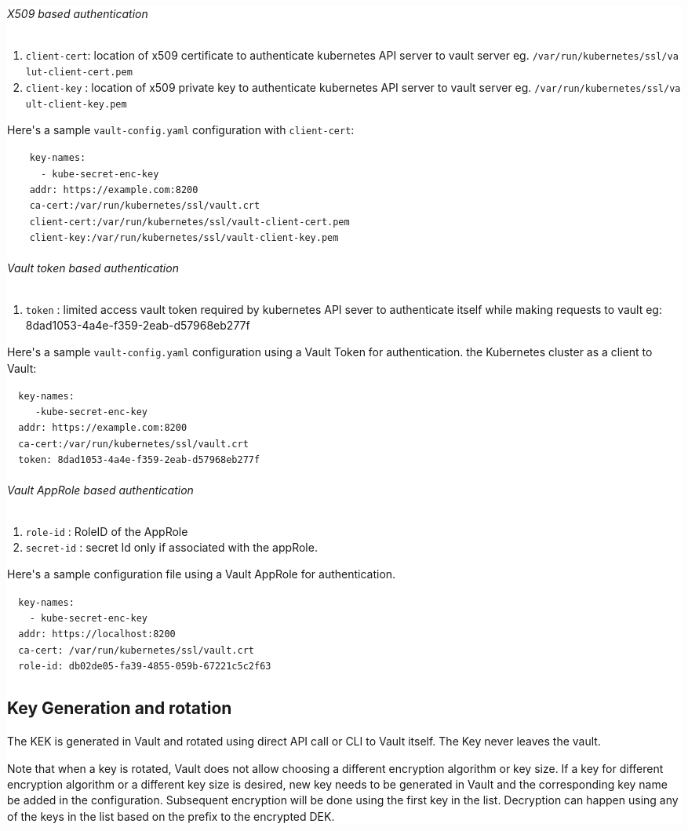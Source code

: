 ###### X509 based authentication
1. ``client-cert``: location of x509 certificate to authenticate kubernetes API
server  to vault server eg. ``/var/run/kubernetes/ssl/valut-client-cert.pem``
2. ``client-key`` : location of x509 private key to authenticate kubernetes API
server  to vault server eg. ``/var/run/kubernetes/ssl/vault-client-key.pem``

Here's a sample ``vault-config.yaml`` configuration with ``client-cert``:
```
	key-names:
	  - kube-secret-enc-key
	addr: https://example.com:8200
	ca-cert:/var/run/kubernetes/ssl/vault.crt
	client-cert:/var/run/kubernetes/ssl/vault-client-cert.pem
	client-key:/var/run/kubernetes/ssl/vault-client-key.pem
```

###### Vault token based authentication
1. ``token`` : limited access vault token required by kubernetes API sever to
authenticate itself while making requests to vault eg:
8dad1053-4a4e-f359-2eab-d57968eb277f

Here's a sample ``vault-config.yaml`` configuration using a Vault Token for authentication.
the Kubernetes cluster as a client to Vault:
```
  key-names:
  	 -kube-secret-enc-key
  addr: https://example.com:8200
  ca-cert:/var/run/kubernetes/ssl/vault.crt
  token: 8dad1053-4a4e-f359-2eab-d57968eb277f
```

###### Vault AppRole based authentication
1. ``role-id`` : RoleID of the AppRole
2. ``secret-id`` : secret Id only if associated with the appRole.

Here's a sample configuration file using a Vault AppRole for authentication.
```
  key-names:
    - kube-secret-enc-key
  addr: https://localhost:8200
  ca-cert: /var/run/kubernetes/ssl/vault.crt
  role-id: db02de05-fa39-4855-059b-67221c5c2f63
```

## Key Generation and rotation
The KEK is generated in Vault and rotated using direct API call or CLI to Vault
itself. The Key never leaves the vault.

Note that when a key is rotated, Vault does not allow choosing a different
encryption algorithm or key size. If a key for different encryption algorithm or
a different key size is desired, new key needs to be generated in Vault and the
corresponding key name be added in the configuration. Subsequent encryption will
be done using the first key in the list. Decryption can happen using any of the
keys in the list based on the prefix to the encrypted DEK.
